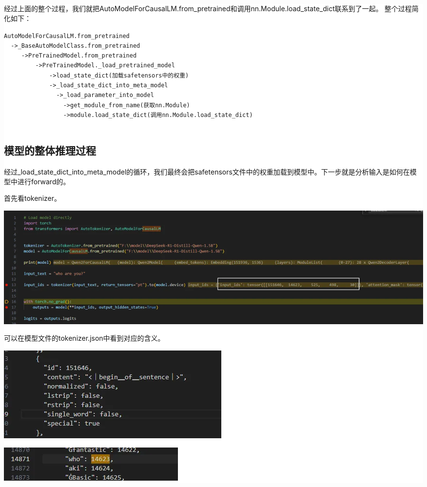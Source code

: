 
经过上面的整个过程，我们就把AutoModelForCausalLM.from_pretrained和调用nn.Module.load_state_dict联系到了一起。
整个过程简化如下：

```
AutoModelForCausalLM.from_pretrained
  ->_BaseAutoModelClass.from_pretrained
     ->PreTrainedModel.from_pretrained
         ->PreTrainedModel._load_pretrained_model
             ->load_state_dict(加载safetensors中的权重)
             ->_load_state_dict_into_meta_model
               ->_load_parameter_into_model
                 ->get_module_from_name(获取nn.Module)
                 ->module.load_state_dict(调用nn.Module.load_state_dict)
         
```


<h2> 模型的整体推理过程 </h2>


经过_load_state_dict_into_meta_model的循环，我们最终会把safetensors文件中的权重加载到模型中。下一步就是分析输入是如何在模型中进行forward的。

首先看tokenizer。

![](/assets/img/llminference/19.png)


可以在模型文件的tokenizer.json中看到对应的含义。


![](/assets/img/llminference/20.png)

![](/assets/img/llminference/21.png)
